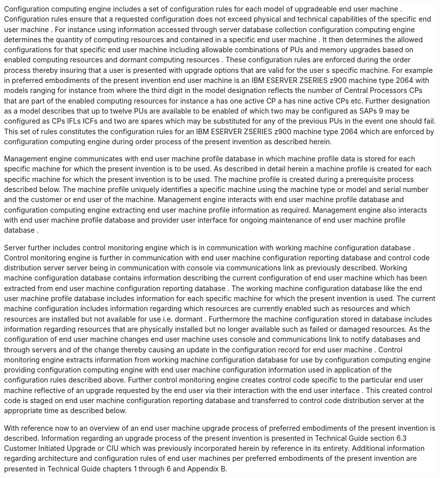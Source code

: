 Configuration computing engine includes a set of configuration rules for each model of upgradeable end user machine . Configuration rules ensure that a requested configuration does not exceed physical and technical capabilities of the specific end user machine . For instance using information accessed through server database collection configuration computing engine determines the quantity of computing resources and contained in a specific end user machine . It then determines the allowed configurations for that specific end user machine including allowable combinations of PUs and memory upgrades based on enabled computing resources and dormant computing resources . These configuration rules are enforced during the order process thereby insuring that a user is presented with upgrade options that are valid for the user s specific machine. For example in preferred embodiments of the present invention end user machine is an IBM ESERVER ZSERIES z900 machine type 2064 with models ranging for instance from where the third digit in the model designation reflects the number of Central Processors CPs that are part of the enabled computing resources for instance a has one active CP a has nine active CPs etc. Further designation as a model describes that up to twelve PUs are available to be enabled of which two may be configured as SAPs 9 may be configured as CPs IFLs ICFs and two are spares which may be substituted for any of the previous PUs in the event one should fail. This set of rules constitutes the configuration rules for an IBM ESERVER ZSERIES z900 machine type 2064 which are enforced by configuration computing engine during order process of the present invention as described herein.

Management engine communicates with end user machine profile database in which machine profile data is stored for each specific machine for which the present invention is to be used. As described in detail herein a machine profile is created for each specific machine for which the present invention is to be used. The machine profile is created during a prerequisite process described below. The machine profile uniquely identifies a specific machine using the machine type or model and serial number and the customer or end user of the machine. Management engine interacts with end user machine profile database and configuration computing engine extracting end user machine profile information as required. Management engine also interacts with end user machine profile database and provider user interface for ongoing maintenance of end user machine profile database .

Server further includes control monitoring engine which is in communication with working machine configuration database . Control monitoring engine is further in communication with end user machine configuration reporting database and control code distribution server server being in communication with console via communications link as previously described. Working machine configuration database contains information describing the current configuration of end user machine which has been extracted from end user machine configuration reporting database . The working machine configuration database like the end user machine profile database includes information for each specific machine for which the present invention is used. The current machine configuration includes information regarding which resources are currently enabled such as resources and which resources are installed but not available for use i.e. dormant . Furthermore the machine configuration stored in database includes information regarding resources that are physically installed but no longer available such as failed or damaged resources. As the configuration of end user machine changes end user machine uses console and communications link to notify databases and through servers and of the change thereby causing an update in the configuration record for end user machine . Control monitoring engine extracts information from working machine configuration database for use by configuration computing engine providing configuration computing engine with end user machine configuration information used in application of the configuration rules described above. Further control monitoring engine creates control code specific to the particular end user machine reflective of an upgrade requested by the end user via their interaction with the end user interface . This created control code is staged on end user machine configuration reporting database and transferred to control code distribution server at the appropriate time as described below.

With reference now to an overview of an end user machine upgrade process of preferred embodiments of the present invention is described. Information regarding an upgrade process of the present invention is presented in Technical Guide section 6.3 Customer Initiated Upgrade or CIU which was previously incorporated herein by reference in its entirety. Additional information regarding architecture and configuration rules of end user machines per preferred embodiments of the present invention are presented in Technical Guide chapters 1 through 6 and Appendix B.
